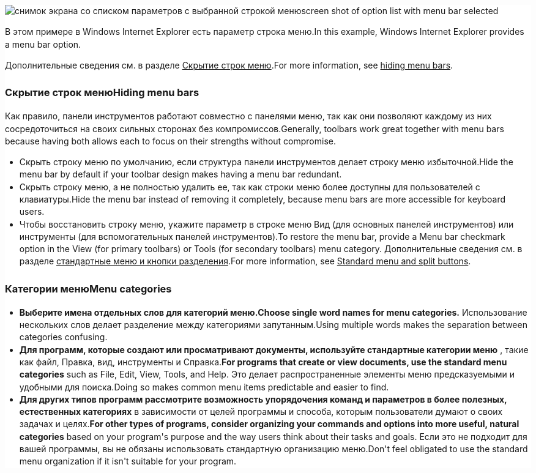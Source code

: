 ![<span data-ttu-id="d2ed5-221">снимок экрана со списком параметров с выбранной строкой меню</span><span class="sxs-lookup"><span data-stu-id="d2ed5-221">screen shot of option list with menu bar selected</span></span> ](images/cmd-menus-image9.png)

<span data-ttu-id="d2ed5-222">В этом примере в Windows Internet Explorer есть параметр строка меню.</span><span class="sxs-lookup"><span data-stu-id="d2ed5-222">In this example, Windows Internet Explorer provides a menu bar option.</span></span>

<span data-ttu-id="d2ed5-223">Дополнительные сведения см. в разделе [Скрытие строк меню](#hiding-menu-bars).</span><span class="sxs-lookup"><span data-stu-id="d2ed5-223">For more information, see [hiding menu bars](#hiding-menu-bars).</span></span>

### <a name="hiding-menu-bars"></a><span data-ttu-id="d2ed5-224">Скрытие строк меню</span><span class="sxs-lookup"><span data-stu-id="d2ed5-224">Hiding menu bars</span></span>

<span data-ttu-id="d2ed5-225">Как правило, панели инструментов работают совместно с панелями меню, так как они позволяют каждому из них сосредоточиться на своих сильных сторонах без компромиссов.</span><span class="sxs-lookup"><span data-stu-id="d2ed5-225">Generally, toolbars work great together with menu bars because having both allows each to focus on their strengths without compromise.</span></span>

-   <span data-ttu-id="d2ed5-226">Скрыть строку меню по умолчанию, если структура панели инструментов делает строку меню избыточной.</span><span class="sxs-lookup"><span data-stu-id="d2ed5-226">Hide the menu bar by default if your toolbar design makes having a menu bar redundant.</span></span>
-   <span data-ttu-id="d2ed5-227">Скрыть строку меню, а не полностью удалить ее, так как строки меню более доступны для пользователей с клавиатуры.</span><span class="sxs-lookup"><span data-stu-id="d2ed5-227">Hide the menu bar instead of removing it completely, because menu bars are more accessible for keyboard users.</span></span>
-   <span data-ttu-id="d2ed5-228">Чтобы восстановить строку меню, укажите параметр в строке меню Вид (для основных панелей инструментов) или инструменты (для вспомогательных панелей инструментов).</span><span class="sxs-lookup"><span data-stu-id="d2ed5-228">To restore the menu bar, provide a Menu bar checkmark option in the View (for primary toolbars) or Tools (for secondary toolbars) menu category.</span></span> <span data-ttu-id="d2ed5-229">Дополнительные сведения см. в разделе [стандартные меню и кнопки разделения](cmd-toolbars.md).</span><span class="sxs-lookup"><span data-stu-id="d2ed5-229">For more information, see [Standard menu and split buttons](cmd-toolbars.md).</span></span>

### <a name="menu-categories"></a><span data-ttu-id="d2ed5-230">Категории меню</span><span class="sxs-lookup"><span data-stu-id="d2ed5-230">Menu categories</span></span>

-   <span data-ttu-id="d2ed5-231">**Выберите имена отдельных слов для категорий меню.**</span><span class="sxs-lookup"><span data-stu-id="d2ed5-231">**Choose single word names for menu categories.**</span></span> <span data-ttu-id="d2ed5-232">Использование нескольких слов делает разделение между категориями запутанным.</span><span class="sxs-lookup"><span data-stu-id="d2ed5-232">Using multiple words makes the separation between categories confusing.</span></span>
-   <span data-ttu-id="d2ed5-233">**Для программ, которые создают или просматривают документы, используйте стандартные категории меню** , такие как файл, Правка, вид, инструменты и Справка.</span><span class="sxs-lookup"><span data-stu-id="d2ed5-233">**For programs that create or view documents, use the standard menu categories** such as File, Edit, View, Tools, and Help.</span></span> <span data-ttu-id="d2ed5-234">Это делает распространенные элементы меню предсказуемыми и удобными для поиска.</span><span class="sxs-lookup"><span data-stu-id="d2ed5-234">Doing so makes common menu items predictable and easier to find.</span></span>
-   <span data-ttu-id="d2ed5-235">**Для других типов программ рассмотрите возможность упорядочения команд и параметров в более полезных, естественных категориях** в зависимости от целей программы и способа, которым пользователи думают о своих задачах и целях.</span><span class="sxs-lookup"><span data-stu-id="d2ed5-235">**For other types of programs, consider organizing your commands and options into more useful, natural categories** based on your program's purpose and the way users think about their tasks and goals.</span></span> <span data-ttu-id="d2ed5-236">Если это не подходит для вашей программы, вы не обязаны использовать стандартную организацию меню.</span><span class="sxs-lookup"><span data-stu-id="d2ed5-236">Don't feel obligated to use the standard menu organization if it isn't suitable for your program.</span></span>